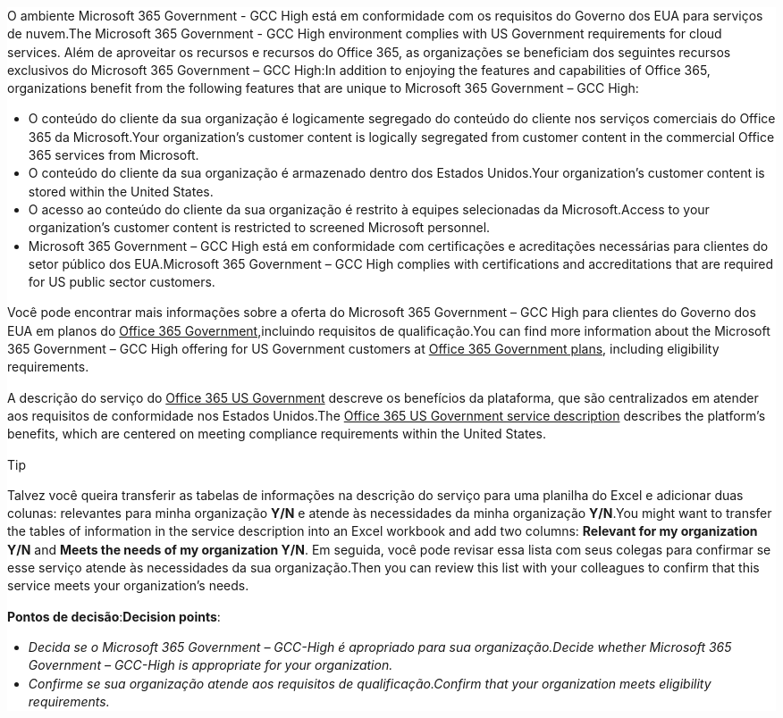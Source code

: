 <span data-ttu-id="3eead-108">O ambiente Microsoft 365 Government - GCC High está em conformidade com os requisitos do Governo dos EUA para serviços de nuvem.</span><span class="sxs-lookup"><span data-stu-id="3eead-108">The Microsoft 365 Government - GCC High environment complies with US Government requirements for cloud services.</span></span> <span data-ttu-id="3eead-109">Além de aproveitar os recursos e recursos do Office 365, as organizações se beneficiam dos seguintes recursos exclusivos do Microsoft 365 Government – GCC High:</span><span class="sxs-lookup"><span data-stu-id="3eead-109">In addition to enjoying the features and capabilities of Office 365, organizations benefit from the following features that are unique to Microsoft 365 Government – GCC High:</span></span>

- <span data-ttu-id="3eead-110">O conteúdo do cliente da sua organização é logicamente segregado do conteúdo do cliente nos serviços comerciais do Office 365 da Microsoft.</span><span class="sxs-lookup"><span data-stu-id="3eead-110">Your organization’s customer content is logically segregated from customer content in the commercial Office 365 services from Microsoft.</span></span>
- <span data-ttu-id="3eead-111">O conteúdo do cliente da sua organização é armazenado dentro dos Estados Unidos.</span><span class="sxs-lookup"><span data-stu-id="3eead-111">Your organization’s customer content is stored within the United States.</span></span>
- <span data-ttu-id="3eead-112">O acesso ao conteúdo do cliente da sua organização é restrito à equipes selecionadas da Microsoft.</span><span class="sxs-lookup"><span data-stu-id="3eead-112">Access to your organization’s customer content is restricted to screened Microsoft personnel.</span></span>
- <span data-ttu-id="3eead-113">Microsoft 365 Government – GCC High está em conformidade com certificações e acreditações necessárias para clientes do setor público dos EUA.</span><span class="sxs-lookup"><span data-stu-id="3eead-113">Microsoft 365 Government – GCC High complies with certifications and accreditations that are required for US public sector customers.</span></span>

<span data-ttu-id="3eead-114">Você pode encontrar mais informações sobre a oferta do Microsoft 365 Government – GCC High para clientes do Governo dos EUA em planos do [Office 365 Government,](https://products.office.com/government/compare-office-365-government-plans)incluindo requisitos de qualificação.</span><span class="sxs-lookup"><span data-stu-id="3eead-114">You can find more information about the Microsoft 365 Government – GCC High offering for US Government customers at [Office 365 Government plans](https://products.office.com/government/compare-office-365-government-plans), including eligibility requirements.</span></span>

<span data-ttu-id="3eead-115">A descrição do serviço do [Office 365 US Government](../../office-365-platform-service-description/office-365-us-government/office-365-us-government.md) descreve os benefícios da plataforma, que são centralizados em atender aos requisitos de conformidade nos Estados Unidos.</span><span class="sxs-lookup"><span data-stu-id="3eead-115">The [Office 365 US Government service description](../../office-365-platform-service-description/office-365-us-government/office-365-us-government.md) describes the platform’s benefits, which are centered on meeting compliance requirements within the United States.</span></span>

> [!TIP]
> <span data-ttu-id="3eead-116">Talvez você queira transferir as tabelas de informações na descrição do serviço para uma planilha do Excel e adicionar duas colunas: relevantes para minha organização **Y/N** e atende às necessidades da minha organização **Y/N**.</span><span class="sxs-lookup"><span data-stu-id="3eead-116">You might want to transfer the tables of information in the service description into an Excel workbook and add two columns: **Relevant for my organization Y/N** and **Meets the needs of my organization Y/N**.</span></span> <span data-ttu-id="3eead-117">Em seguida, você pode revisar essa lista com seus colegas para confirmar se esse serviço atende às necessidades da sua organização.</span><span class="sxs-lookup"><span data-stu-id="3eead-117">Then you can review this list with your colleagues to confirm that this service meets your organization’s needs.</span></span>

<span data-ttu-id="3eead-118">**Pontos de decisão**:</span><span class="sxs-lookup"><span data-stu-id="3eead-118">**Decision points**:</span></span><br/>
- <span data-ttu-id="3eead-119">*Decida se o Microsoft 365 Government – GCC-High é apropriado para sua organização.*</span><span class="sxs-lookup"><span data-stu-id="3eead-119">*Decide whether Microsoft 365 Government – GCC-High is appropriate for your organization.*</span></span>
- <span data-ttu-id="3eead-120">*Confirme se sua organização atende aos requisitos de qualificação.*</span><span class="sxs-lookup"><span data-stu-id="3eead-120">*Confirm that your organization meets eligibility requirements.*</span></span>
